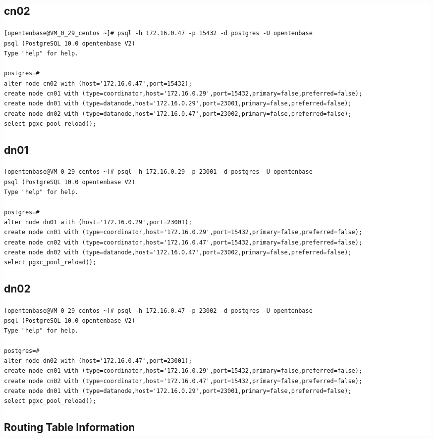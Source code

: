 ## cn02

```
[opentenbase@VM_0_29_centos ~]# psql -h 172.16.0.47 -p 15432 -d postgres -U opentenbase
psql (PostgreSQL 10.0 opentenbase V2)
Type "help" for help.

postgres=#
alter node cn02 with (host='172.16.0.47',port=15432);
create node cn01 with (type=coordinator,host='172.16.0.29',port=15432,primary=false,preferred=false);
create node dn01 with (type=datanode,host='172.16.0.29',port=23001,primary=false,preferred=false);
create node dn02 with (type=datanode,host='172.16.0.47',port=23002,primary=false,preferred=false);
select pgxc_pool_reload();
```

## dn01

```
[opentenbase@VM_0_29_centos ~]# psql -h 172.16.0.29 -p 23001 -d postgres -U opentenbase
psql (PostgreSQL 10.0 opentenbase V2)
Type "help" for help.

postgres=#
alter node dn01 with (host='172.16.0.29',port=23001);
create node cn01 with (type=coordinator,host='172.16.0.29',port=15432,primary=false,preferred=false);
create node cn02 with (type=coordinator,host='172.16.0.47',port=15432,primary=false,preferred=false);
create node dn02 with (type=datanode,host='172.16.0.47',port=23002,primary=false,preferred=false);
select pgxc_pool_reload();
```

## dn02

```
[opentenbase@VM_0_29_centos ~]# psql -h 172.16.0.47 -p 23002 -d postgres -U opentenbase
psql (PostgreSQL 10.0 opentenbase V2)
Type "help" for help.

postgres=#
alter node dn02 with (host='172.16.0.47',port=23001);
create node cn01 with (type=coordinator,host='172.16.0.29',port=15432,primary=false,preferred=false);
create node cn02 with (type=coordinator,host='172.16.0.47',port=15432,primary=false,preferred=false);
create node dn01 with (type=datanode,host='172.16.0.29',port=23001,primary=false,preferred=false);
select pgxc_pool_reload();
```

## Routing Table Information
